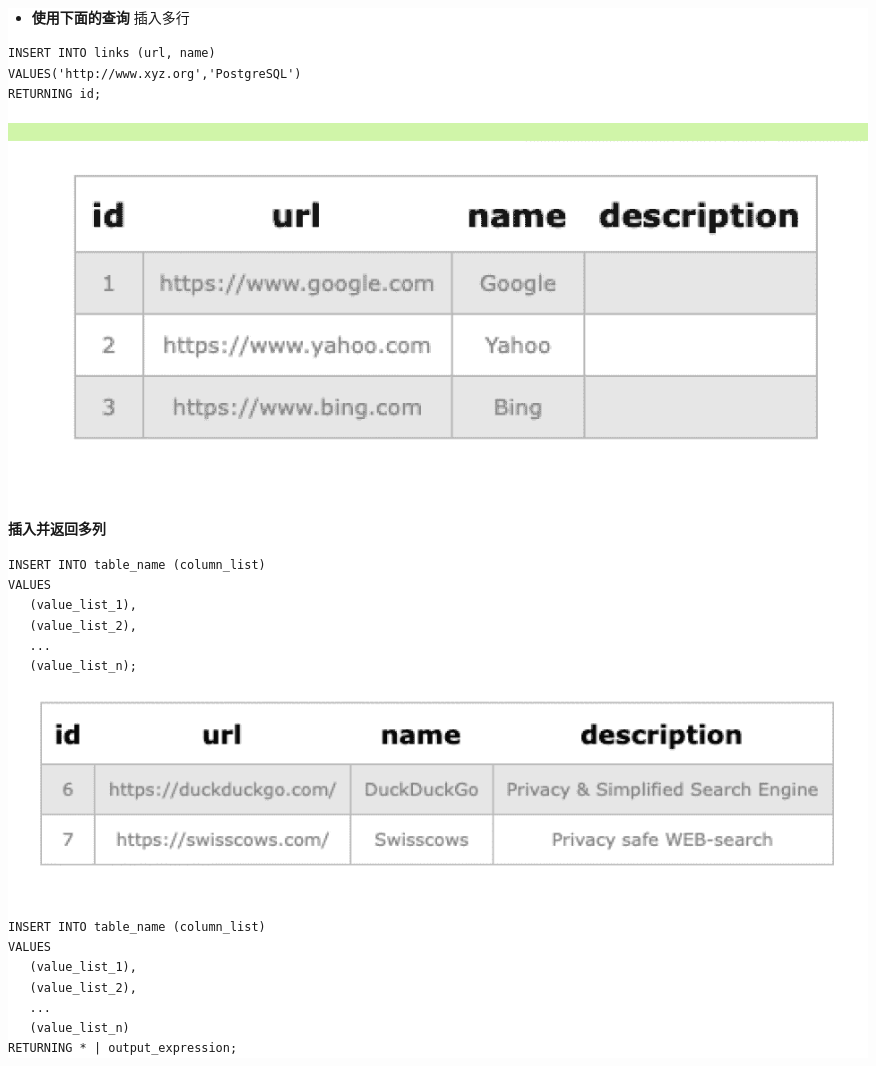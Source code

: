 *   **使用下面的查询** 插入多行

```
INSERT INTO links (url, name)
VALUES('http://www.xyz.org','PostgreSQL')
RETURNING id;
```

#### ![](img/69d1de235b34fe6c9d8989ea46887aec.png)

**插入并返回多列**

```
INSERT INTO table_name (column_list)
VALUES
   (value_list_1),
   (value_list_2),
   ...
   (value_list_n);
```

![](img/1503983c3570c2c2131080c9e023167a.png)

```
INSERT INTO table_name (column_list)
VALUES
   (value_list_1),
   (value_list_2),
   ...
   (value_list_n)
RETURNING * | output_expression;
```
